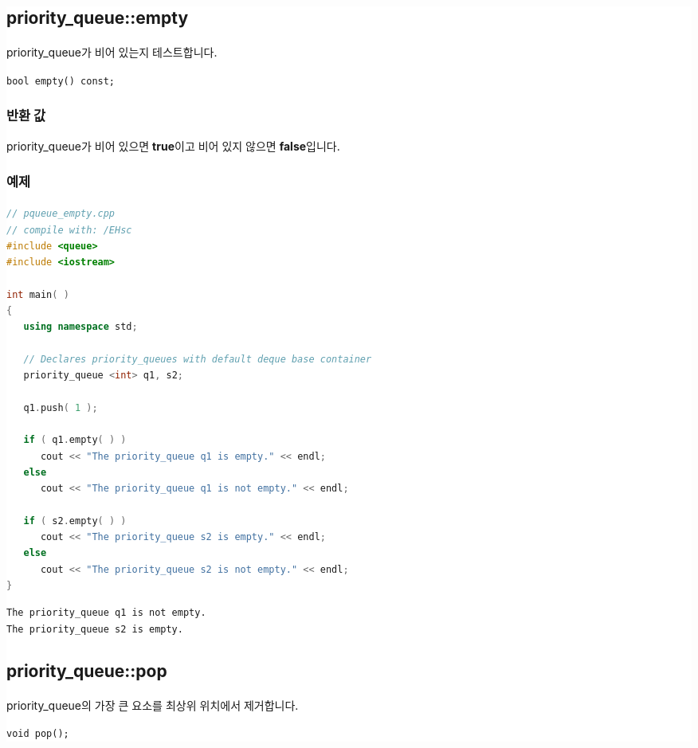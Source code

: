 ##  <a name="a-namepriorityqueueemptya--priorityqueueempty"></a><a name="priority_queue__empty"></a>  priority_queue::empty  
 priority_queue가 비어 있는지 테스트합니다.  
  
```  
bool empty() const;
```  
  
### <a name="return-value"></a>반환 값  
 priority_queue가 비어 있으면 **true**이고 비어 있지 않으면 **false**입니다.  
  
### <a name="example"></a>예제  
  
```cpp  
// pqueue_empty.cpp  
// compile with: /EHsc  
#include <queue>  
#include <iostream>  
  
int main( )  
{  
   using namespace std;  
  
   // Declares priority_queues with default deque base container  
   priority_queue <int> q1, s2;  
  
   q1.push( 1 );  
  
   if ( q1.empty( ) )  
      cout << "The priority_queue q1 is empty." << endl;  
   else  
      cout << "The priority_queue q1 is not empty." << endl;  
  
   if ( s2.empty( ) )  
      cout << "The priority_queue s2 is empty." << endl;  
   else  
      cout << "The priority_queue s2 is not empty." << endl;  
}  
```  
  
```Output  
The priority_queue q1 is not empty.  
The priority_queue s2 is empty.  
```  
  
##  <a name="a-namepriorityqueuepopa--priorityqueuepop"></a><a name="priority_queue__pop"></a>  priority_queue::pop  
 priority_queue의 가장 큰 요소를 최상위 위치에서 제거합니다.  
  
```  
void pop();
```  
  